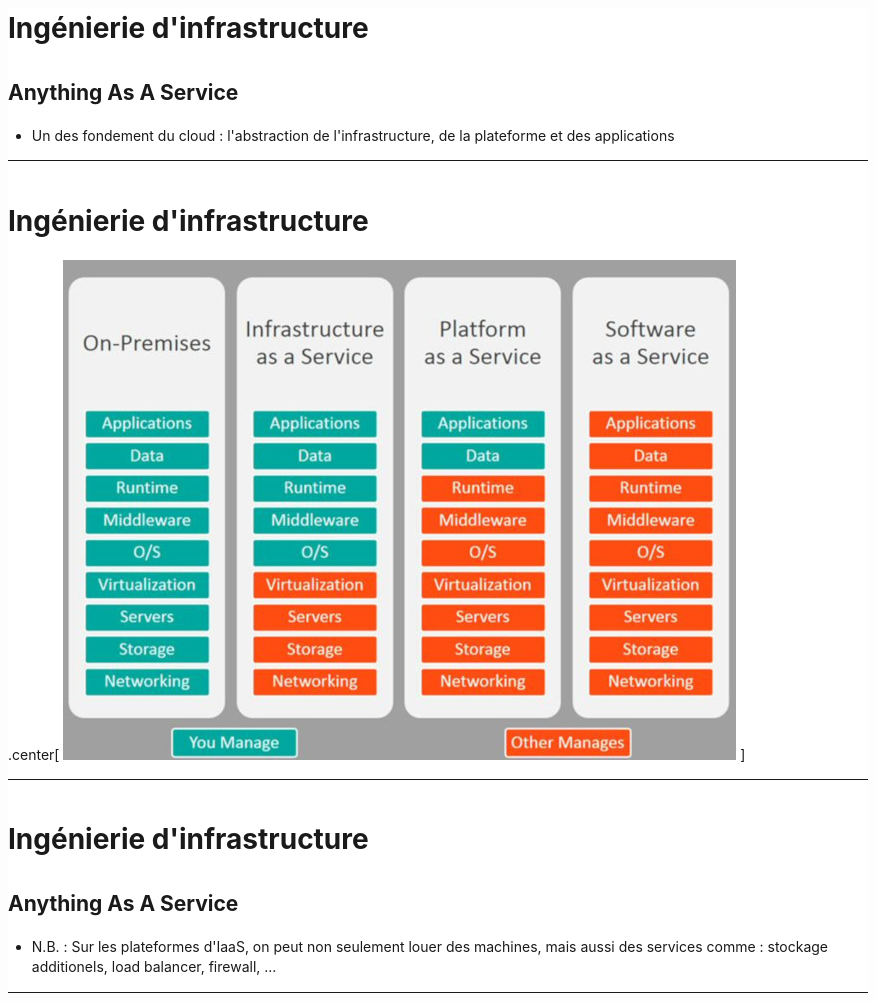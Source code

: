 
# Ingénierie d'infrastructure

## Anything As A Service

- Un des fondement du cloud : l'abstraction de l'infrastructure, de la plateforme et des applications

---

# Ingénierie d'infrastructure

.center[
![](img/aas.jpg)
]

---

# Ingénierie d'infrastructure

## Anything As A Service

- N.B. : Sur les plateformes d'IaaS, on peut non seulement louer des machines, mais aussi des services comme : stockage additionels, load balancer, firewall, ...

---